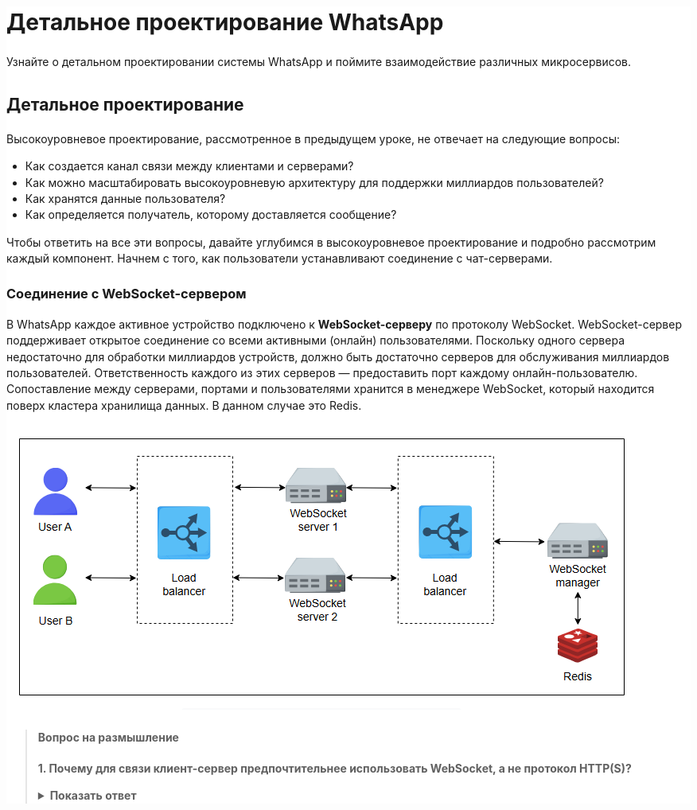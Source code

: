 
# Детальное проектирование WhatsApp

Узнайте о детальном проектировании системы WhatsApp и поймите взаимодействие различных микросервисов.


## Детальное проектирование
Высокоуровневое проектирование, рассмотренное в предыдущем уроке, не отвечает на следующие вопросы:

*   Как создается канал связи между клиентами и серверами?
*   Как можно масштабировать высокоуровневую архитектуру для поддержки миллиардов пользователей?
*   Как хранятся данные пользователя?
*   Как определяется получатель, которому доставляется сообщение?

Чтобы ответить на все эти вопросы, давайте углубимся в высокоуровневое проектирование и подробно рассмотрим каждый компонент. Начнем с того, как пользователи устанавливают соединение с чат-серверами.

### Соединение с WebSocket-сервером
В WhatsApp каждое активное устройство подключено к **WebSocket-серверу** по протоколу WebSocket. WebSocket-сервер поддерживает открытое соединение со всеми активными (онлайн) пользователями. Поскольку одного сервера недостаточно для обработки миллиардов устройств, должно быть достаточно серверов для обслуживания миллиардов пользователей. Ответственность каждого из этих серверов — предоставить порт каждому онлайн-пользователю. Сопоставление между серверами, портами и пользователями хранится в менеджере WebSocket, который находится поверх кластера хранилища данных. В данном случае это Redis.

![img_7.png](img/img_7.png)

> #### Вопрос на размышление
> **1. Почему для связи клиент-сервер предпочтительнее использовать WebSocket, а не протокол HTTP(S)?**
>
>  <details><summary><b>Показать ответ</b></summary></details>
